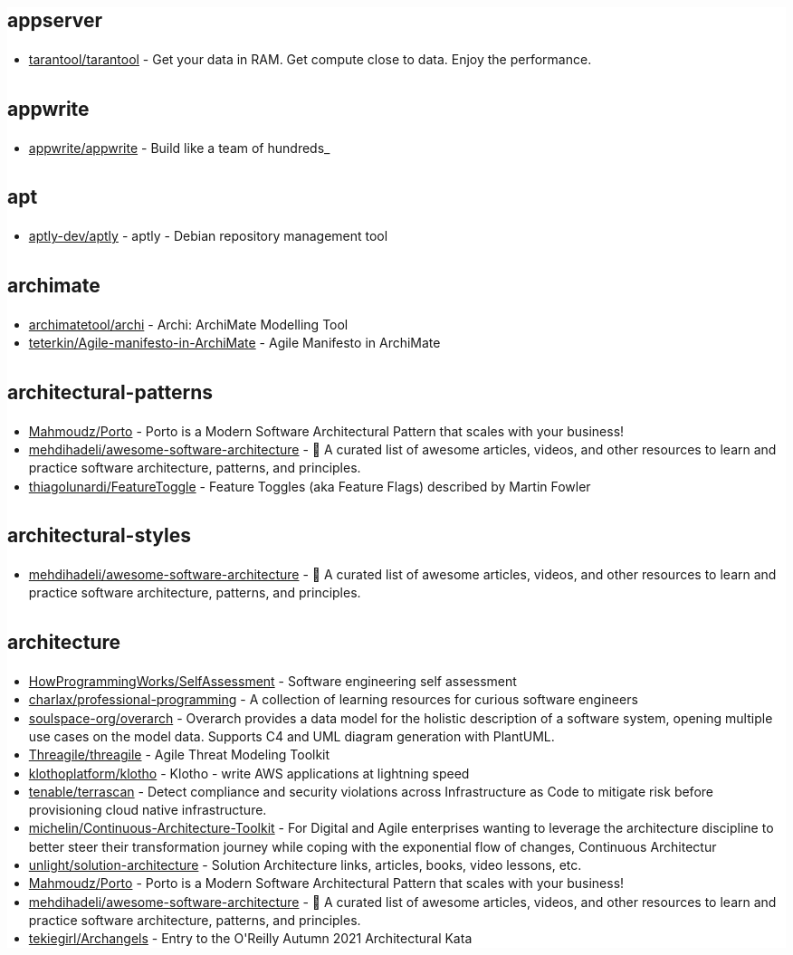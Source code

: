 ## appserver 

- [tarantool/tarantool](https://github.com/tarantool/tarantool) - Get your data in RAM. Get compute close to data. Enjoy the performance.

## appwrite 

- [appwrite/appwrite](https://github.com/appwrite/appwrite) - Build like a team of hundreds_

## apt 

- [aptly-dev/aptly](https://github.com/aptly-dev/aptly) - aptly - Debian repository management tool

## archimate 

- [archimatetool/archi](https://github.com/archimatetool/archi) - Archi: ArchiMate Modelling Tool
- [teterkin/Agile-manifesto-in-ArchiMate](https://github.com/teterkin/Agile-manifesto-in-ArchiMate) - Agile Manifesto in ArchiMate

## architectural-patterns 

- [Mahmoudz/Porto](https://github.com/Mahmoudz/Porto) - Porto is a Modern Software Architectural Pattern that scales with your business!
- [mehdihadeli/awesome-software-architecture](https://github.com/mehdihadeli/awesome-software-architecture) - 🚀 A curated list of awesome articles, videos, and other resources to learn and practice software architecture, patterns, and principles.
- [thiagolunardi/FeatureToggle](https://github.com/thiagolunardi/FeatureToggle) - Feature Toggles (aka Feature Flags) described by Martin Fowler

## architectural-styles 

- [mehdihadeli/awesome-software-architecture](https://github.com/mehdihadeli/awesome-software-architecture) - 🚀 A curated list of awesome articles, videos, and other resources to learn and practice software architecture, patterns, and principles.

## architecture 

- [HowProgrammingWorks/SelfAssessment](https://github.com/HowProgrammingWorks/SelfAssessment) - Software engineering self assessment
- [charlax/professional-programming](https://github.com/charlax/professional-programming) - A collection of learning resources for curious software engineers
- [soulspace-org/overarch](https://github.com/soulspace-org/overarch) - Overarch provides a data model for the holistic description of a software system, opening multiple use cases on the model data. Supports C4 and UML diagram generation with PlantUML.
- [Threagile/threagile](https://github.com/Threagile/threagile) - Agile Threat Modeling Toolkit
- [klothoplatform/klotho](https://github.com/klothoplatform/klotho) - Klotho - write AWS applications at lightning speed
- [tenable/terrascan](https://github.com/tenable/terrascan) - Detect compliance and security violations across Infrastructure as Code to mitigate risk before provisioning cloud native infrastructure.
- [michelin/Continuous-Architecture-Toolkit](https://github.com/michelin/Continuous-Architecture-Toolkit) - For Digital and Agile enterprises wanting to leverage the architecture discipline to better steer their transformation journey while coping with the exponential flow of changes, Continuous Architectur
- [unlight/solution-architecture](https://github.com/unlight/solution-architecture) - Solution Architecture links, articles, books, video lessons, etc.
- [Mahmoudz/Porto](https://github.com/Mahmoudz/Porto) - Porto is a Modern Software Architectural Pattern that scales with your business!
- [mehdihadeli/awesome-software-architecture](https://github.com/mehdihadeli/awesome-software-architecture) - 🚀 A curated list of awesome articles, videos, and other resources to learn and practice software architecture, patterns, and principles.
- [tekiegirl/Archangels](https://github.com/tekiegirl/Archangels) - Entry to the O'Reilly Autumn 2021 Architectural Kata